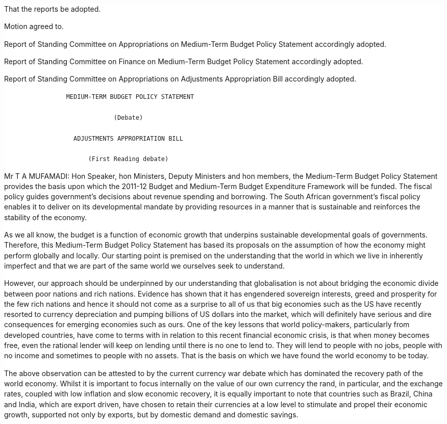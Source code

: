 
  That the reports be adopted.

Motion agreed to.

Report of Standing Committee on Appropriations on Medium-Term Budget Policy
Statement accordingly adopted.

Report of Standing Committee on Finance on Medium-Term Budget Policy
Statement accordingly adopted.

Report of Standing Committee on Appropriations on Adjustments Appropriation
Bill accordingly adopted.

                     MEDIUM-TERM BUDGET POLICY STATEMENT

                                  (Debate)

                       ADJUSTMENTS APPROPRIATION BILL

                           (First Reading debate)

Mr T A MUFAMADI: Hon Speaker, hon Ministers, Deputy Ministers and hon
members, the Medium-Term Budget Policy Statement provides the basis upon
which the 2011-12 Budget and Medium-Term Budget Expenditure Framework will
be funded. The fiscal policy guides government’s decisions about revenue
spending and borrowing. The South African government’s fiscal policy
enables it to deliver on its developmental mandate by providing resources
in a manner that is sustainable and reinforces the stability of the
economy.

As we all know, the budget is a function of economic growth that underpins
sustainable developmental goals of governments. Therefore, this Medium-Term
Budget Policy Statement has based its proposals on the assumption of how
the economy might perform globally and locally. Our starting point is
premised on the understanding that the world in which we live in inherently
imperfect and that we are part of the same world we ourselves seek to
understand.

However, our approach should be underpinned by our understanding that
globalisation is not about bridging the economic divide between poor
nations and rich nations. Evidence has shown that it has engendered
sovereign interests, greed and prosperity for the few rich nations and
hence it should not come as a surprise to all of us that big economies such
as the US have recently resorted to currency depreciation and pumping
billions of US dollars into the market, which will definitely have serious
and dire consequences for emerging economies such as ours.
One of the key lessons that world policy-makers, particularly from
developed countries, have come to terms with in relation to this recent
financial economic crisis, is that when money becomes free, even the
rational lender will keep on lending until there is no one to lend to. They
will lend to people with no jobs, people with no income and sometimes to
people with no assets. That is the basis on which we have found the world
economy to be today.

The above observation can be attested to by the current currency war debate
which has dominated the recovery path of the world economy. Whilst it is
important to focus internally on the value of our own currency the rand, in
particular, and the exchange rates, coupled with low inflation and slow
economic recovery, it is equally important to note that countries such as
Brazil, China and India, which are export driven, have chosen to retain
their currencies at a low level to stimulate and propel their economic
growth, supported not only by exports, but by domestic demand and domestic
savings.
